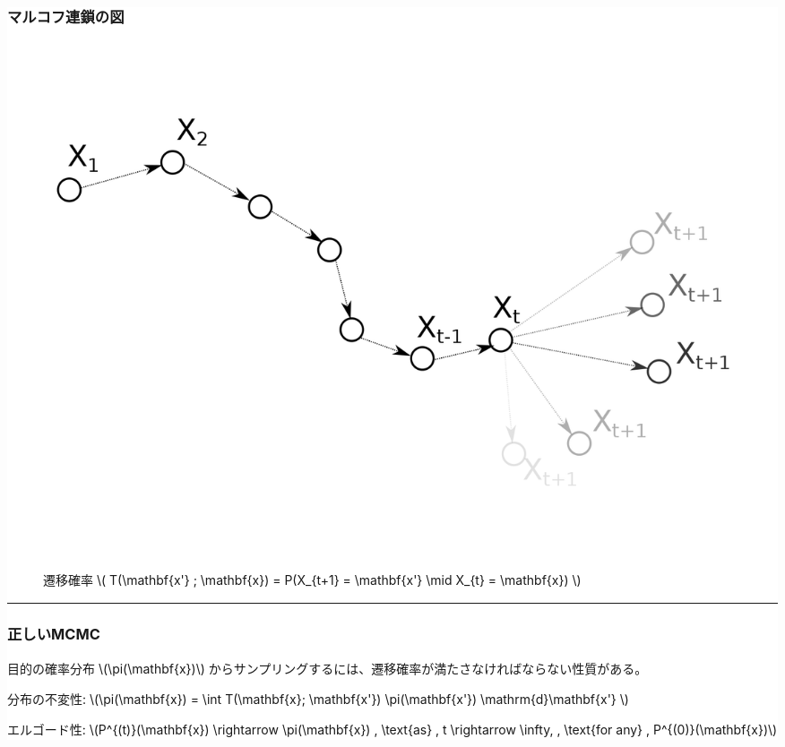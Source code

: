 ### マルコフ連鎖の図

<figure>
    <img src="images/mcmc.png">
    <figcaption>遷移確率 \( T(\mathbf{x'} ; \mathbf{x}) = P(X_{t+1} = \mathbf{x'} \mid X_{t} = \mathbf{x}) \)</figcaption>
</figure>

---

### 正しいMCMC

目的の確率分布 \\(\pi(\mathbf{x})\\) からサンプリングするには、遷移確率が満たさなければならない性質がある。

分布の不変性: \\(\pi(\mathbf{x}) = \int T(\mathbf{x}; \mathbf{x'}) \pi(\mathbf{x'}) \mathrm{d}\mathbf{x'} \\)

エルゴード性: \\(P^{(t)}(\mathbf{x}) \rightarrow \pi(\mathbf{x}) \, \text{as} \, t \rightarrow \infty, \, \text{for any} \, P^{(0)}(\mathbf{x})\\)
